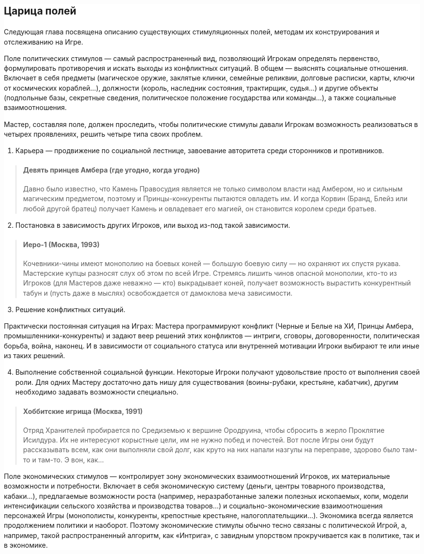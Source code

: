 ## Царица полей

Следующая глава посвящена описанию существующих стимуляционных полей, методам их конструирования и отслеживанию на Игре.

Поле политических стимулов — самый распространенный вид, позволяющий Игрокам определять первенство, формулировать противоречия и искать выходы из конфликтных ситуаций. В общем — выяснять социальные отношения. Включает в себя предметы (магическое оружие, заклятые клинки, семейные реликвии, долговые расписки, карты, ключи от космических кораблей…), должности (король, наследник состояния, трактирщик, судья…) и другие объекты (подпольные базы, секретные сведения, политическое положение государства или команды…), а также социальные взаимоотношения.

Мастер, составляя поле, должен проследить, чтобы политические стимулы давали Игрокам возможность реализоваться в четырех проявлениях, решить четыре типа своих проблем.

1. Карьера — продвижение по социальной лестнице, завоевание авторитета среди сторонников и противников.
>   #### Девять принцев Амбера (где угодно, когда угодно)
> 
> Давно было известно, что Камень Правосудия является не только символом власти над Амбером, но и сильным магическим предметом, поэтому и Принцы-конкуренты пытаются овладеть им. И когда Корвин (Бранд, Блейз или любой другой братец) получает Камень и овладевает его магией, он становится королем среди братьев.


2. Постановка в зависимость других Игроков, или выход из-под такой зависимости.
>   #### Иеро-1 (Москва, 1993)
> 
> Кочевники-чины имеют монополию на боевых коней — большую боевую силу — но охраняют их спустя рукава. Мастерские купцы разносят слух об этом по всей Игре. Стремясь лишить чинов опасной монополии, кто-то из Игроков (для Мастеров даже неважно — кто) выкрадывает коней, получает возможность вырастить конкурентный табун и (пусть даже в мыслях) освобождается от дамоклова меча зависимости.

3. Решение конфликтных ситуаций.

Практически постоянная ситуация на Играх: Мастера программируют конфликт (Черные и Белые на ХИ, Принцы Амбера, промышленники-конкуренты) и задают веер решений этих конфликтов — интриги, сговоры, договоренности, политическая борьба, война, наконец. И в зависимости от социального статуса или внутренней мотивации Игроки выбирают те или иные из таких решений.

4. Выполнение собственной социальной функции. Некоторые Игроки получают удовольствие просто от выполнения своей роли. Для одних Мастеру достаточно дать нишу для существования (воины-рубаки, крестьяне, кабатчик), другим необходимо задавать возможности специально.
>   #### Хоббитские игрища (Москва, 1991)
> 
> Отряд Хранителей пробирается по Средиземью к вершине Ородруина, чтобы сбросить в жерло Проклятие Исилдура. Их не интересуют корыстные цели, им не нужно побед и почестей. Вот после Игры они будут рассказывать всем, как они выполняли свой долг, как круто на них напали назгулы на переправе, здорово было там-то и там-то. Э вон, как…

Поле экономических стимулов — контролирует зону экономических взаимоотношений Игроков, их материальные возможности и потребности. Включает в себя экономическую систему (деньги, центры товарного производства, кабаки…), предлагаемые возможности роста (например, неразработанные залежи полезных ископаемых, копи, модели интенсификации сельского хозяйства и производства товаров…) и социально-экономические взаимоотношения персонажей Игры (монополисты, конкуренты, крепостные крестьяне, налогоплательщики…). Экономика всегда является продолжением политики и наоборот. Поэтому экономические стимулы обычно тесно связаны с политической Игрой, а, например, такой распространенный алгоритм, как «Интрига», с завидным упорством прокручивается как в политике, так и в экономике.
